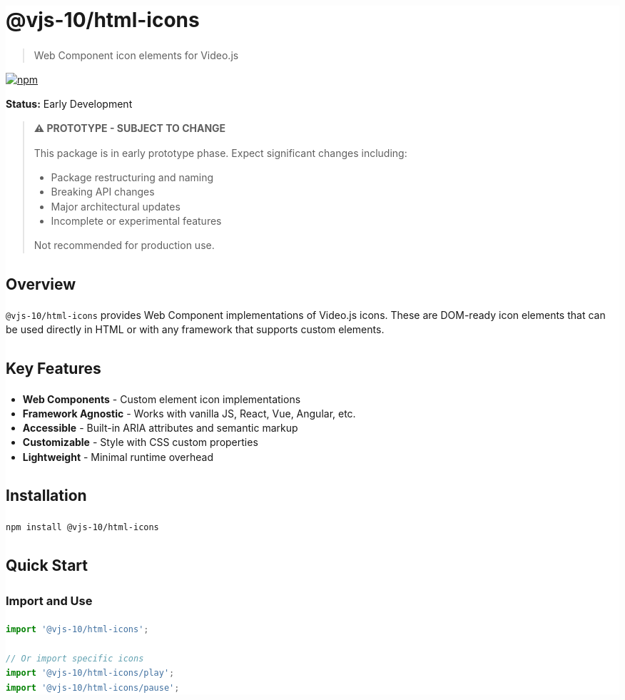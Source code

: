 # @vjs-10/html-icons

> Web Component icon elements for Video.js

[![npm](https://img.shields.io/badge/npm-%40vjs--10%2Fhtml--icons-blue)](https://www.npmjs.com/package/@vjs-10/html-icons)

**Status:** Early Development

> **⚠️ PROTOTYPE - SUBJECT TO CHANGE**
>
> This package is in early prototype phase. Expect significant changes including:
>
> - Package restructuring and naming
> - Breaking API changes
> - Major architectural updates
> - Incomplete or experimental features
>
> Not recommended for production use.

## Overview

`@vjs-10/html-icons` provides Web Component implementations of Video.js icons. These are DOM-ready icon elements that can be used directly in HTML or with any framework that supports custom elements.

## Key Features

- **Web Components** - Custom element icon implementations
- **Framework Agnostic** - Works with vanilla JS, React, Vue, Angular, etc.
- **Accessible** - Built-in ARIA attributes and semantic markup
- **Customizable** - Style with CSS custom properties
- **Lightweight** - Minimal runtime overhead

## Installation

```bash
npm install @vjs-10/html-icons
```

## Quick Start

### Import and Use

```typescript
import '@vjs-10/html-icons';

// Or import specific icons
import '@vjs-10/html-icons/play';
import '@vjs-10/html-icons/pause';
```
